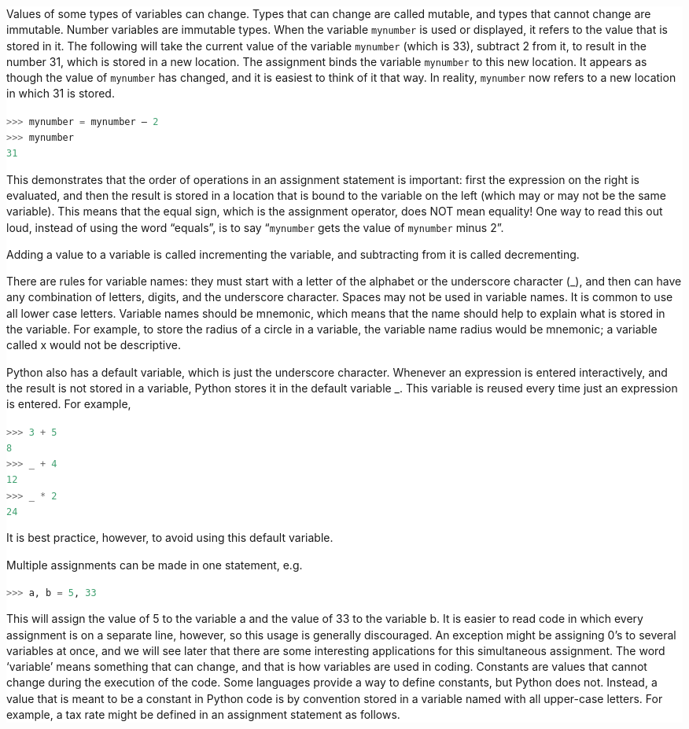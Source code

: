 Values of some types of variables can change. Types that can change are called mutable, and  types that cannot change are immutable. Number variables are immutable types. When the  variable `mynumber` is used or displayed, it refers to the value that is stored in it. The following  will take the current value of the variable `mynumber` (which is 33), subtract 2 from it, to result  in the number 31, which is stored in a new location. The assignment binds the variable `mynumber` to this new location. It appears as though the value of `mynumber` has changed, and  it is easiest to think of it that way. In reality, `mynumber` now refers to a new location in which  31 is stored.

```python
>>> mynumber = mynumber – 2
>>> mynumber
31
```

This demonstrates that the order of operations in an assignment statement is important: first  the expression on the right is evaluated, and then the result is stored in a location that is bound  to the variable on the left (which may or may not be the same variable). This means that the  equal sign, which is the assignment operator, does NOT mean equality! One way to read this  out loud, instead of using the word “equals”, is to say “`mynumber` gets the value of `mynumber` minus 2”.

Adding a value to a variable is called incrementing the variable, and subtracting from it is called  decrementing.

There are rules for variable names: they must start with a letter of the alphabet or the  underscore character (_), and then can have any combination of letters, digits, and the  underscore character. Spaces may not be used in variable names. It is common to use all lower  case letters. Variable names should be mnemonic, which means that the name should help to  explain what is stored in the variable. For example, to store the radius of a circle in a variable,  the variable name radius would be mnemonic; a variable called x would not be descriptive.

Python also has a default variable, which is just the underscore character. Whenever an  expression is entered interactively, and the result is not stored in a variable, Python stores it in  the default variable _. This variable is reused every time just an expression is entered. For  example,

```python
>>> 3 + 5
8
>>> _ + 4
12
>>> _ * 2
24
```

It is best practice, however, to avoid using this default variable.

Multiple assignments can be made in one statement, e.g.

```python
>>> a, b = 5, 33
```

This will assign the value of 5 to the variable a and the value of 33 to the variable b. It is easier  to read code in which every assignment is on a separate line, however, so this usage is generally  discouraged. An exception might be assigning 0’s to several variables at once, and we will see  later that there are some interesting applications for this simultaneous assignment.
The word ‘variable’ means something that can change, and that is how variables are used in  coding. Constants are values that cannot change during the execution of the code. Some  languages provide a way to define constants, but Python does not. Instead, a value that is  meant to be a constant in Python code is by convention stored in a variable named with all  upper-case letters. For example, a tax rate might be defined in an assignment statement as  follows.
